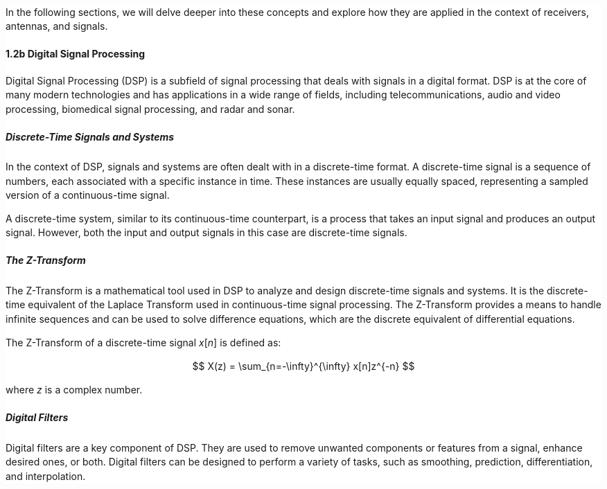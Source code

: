 

In the following sections, we will delve deeper into these concepts and explore how they are applied in the context of receivers, antennas, and signals.



#### 1.2b Digital Signal Processing



Digital Signal Processing (DSP) is a subfield of signal processing that deals with signals in a digital format. DSP is at the core of many modern technologies and has applications in a wide range of fields, including telecommunications, audio and video processing, biomedical signal processing, and radar and sonar.



##### Discrete-Time Signals and Systems



In the context of DSP, signals and systems are often dealt with in a discrete-time format. A discrete-time signal is a sequence of numbers, each associated with a specific instance in time. These instances are usually equally spaced, representing a sampled version of a continuous-time signal.



A discrete-time system, similar to its continuous-time counterpart, is a process that takes an input signal and produces an output signal. However, both the input and output signals in this case are discrete-time signals.



##### The Z-Transform



The Z-Transform is a mathematical tool used in DSP to analyze and design discrete-time signals and systems. It is the discrete-time equivalent of the Laplace Transform used in continuous-time signal processing. The Z-Transform provides a means to handle infinite sequences and can be used to solve difference equations, which are the discrete equivalent of differential equations.



The Z-Transform of a discrete-time signal $x[n]$ is defined as:



$$
X(z) = \sum_{n=-\infty}^{\infty} x[n]z^{-n}
$$



where $z$ is a complex number.



##### Digital Filters



Digital filters are a key component of DSP. They are used to remove unwanted components or features from a signal, enhance desired ones, or both. Digital filters can be designed to perform a variety of tasks, such as smoothing, prediction, differentiation, and interpolation.
